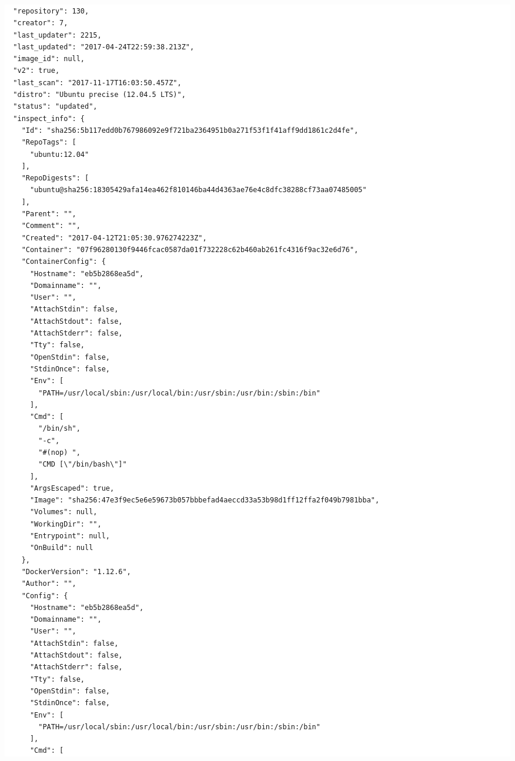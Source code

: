 ```
  "repository": 130,
  "creator": 7,
  "last_updater": 2215,
  "last_updated": "2017-04-24T22:59:38.213Z",
  "image_id": null,
  "v2": true,
  "last_scan": "2017-11-17T16:03:50.457Z",
  "distro": "Ubuntu precise (12.04.5 LTS)",
  "status": "updated",
  "inspect_info": {
    "Id": "sha256:5b117edd0b767986092e9f721ba2364951b0a271f53f1f41aff9dd1861c2d4fe",
    "RepoTags": [
      "ubuntu:12.04"
    ],
    "RepoDigests": [
      "ubuntu@sha256:18305429afa14ea462f810146ba44d4363ae76e4c8dfc38288cf73aa07485005"
    ],
    "Parent": "",
    "Comment": "",
    "Created": "2017-04-12T21:05:30.976274223Z",
    "Container": "07f96280130f9446fcac0587da01f732228c62b460ab261fc4316f9ac32e6d76",
    "ContainerConfig": {
      "Hostname": "eb5b2868ea5d",
      "Domainname": "",
      "User": "",
      "AttachStdin": false,
      "AttachStdout": false,
      "AttachStderr": false,
      "Tty": false,
      "OpenStdin": false,
      "StdinOnce": false,
      "Env": [
        "PATH=/usr/local/sbin:/usr/local/bin:/usr/sbin:/usr/bin:/sbin:/bin"
      ],
      "Cmd": [
        "/bin/sh",
        "-c",
        "#(nop) ",
        "CMD [\"/bin/bash\"]"
      ],
      "ArgsEscaped": true,
      "Image": "sha256:47e3f9ec5e6e59673b057bbbefad4aeccd33a53b98d1ff12ffa2f049b7981bba",
      "Volumes": null,
      "WorkingDir": "",
      "Entrypoint": null,
      "OnBuild": null
    },
    "DockerVersion": "1.12.6",
    "Author": "",
    "Config": {
      "Hostname": "eb5b2868ea5d",
      "Domainname": "",
      "User": "",
      "AttachStdin": false,
      "AttachStdout": false,
      "AttachStderr": false,
      "Tty": false,
      "OpenStdin": false,
      "StdinOnce": false,
      "Env": [
        "PATH=/usr/local/sbin:/usr/local/bin:/usr/sbin:/usr/bin:/sbin:/bin"
      ],
      "Cmd": [
```